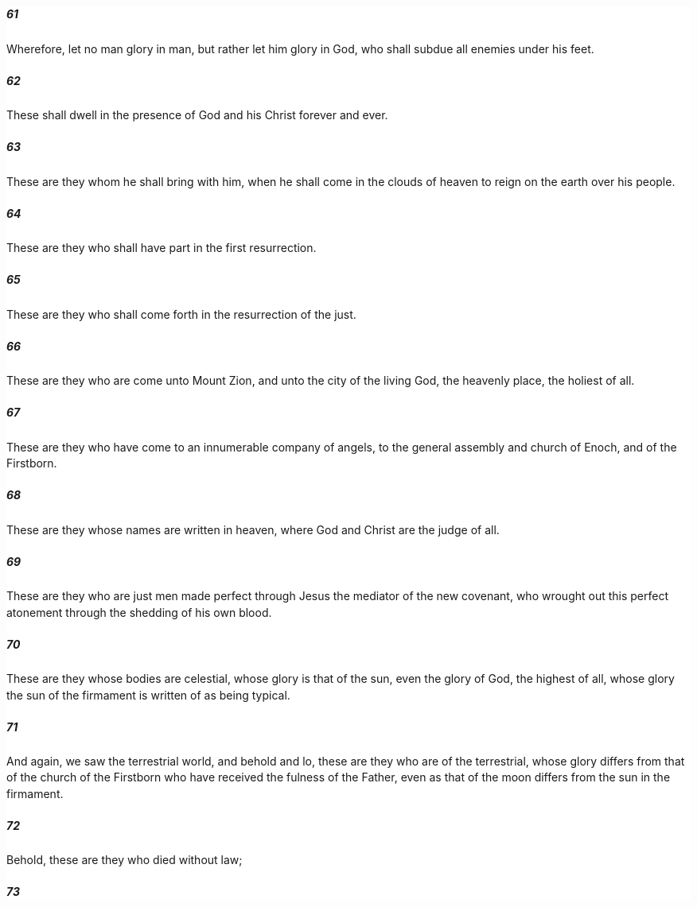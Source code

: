 ##### 61

Wherefore, let no man glory in man, but rather let him glory in God, who shall subdue all enemies under his feet.

##### 62

These shall dwell in the presence of God and his Christ forever and ever.

##### 63

These are they whom he shall bring with him, when he shall come in the clouds of heaven to reign on the earth over his people.

##### 64

These are they who shall have part in the first resurrection.

##### 65

These are they who shall come forth in the resurrection of the just.

##### 66

These are they who are come unto Mount Zion, and unto the city of the living God, the heavenly place, the holiest of all.

##### 67

These are they who have come to an innumerable company of angels, to the general assembly and church of Enoch, and of the Firstborn.

##### 68

These are they whose names are written in heaven, where God and Christ are the judge of all.

##### 69

These are they who are just men made perfect through Jesus the mediator of the new covenant, who wrought out this perfect atonement through the shedding of his own blood.

##### 70

These are they whose bodies are celestial, whose glory is that of the sun, even the glory of God, the highest of all, whose glory the sun of the firmament is written of as being typical.

##### 71

And again, we saw the terrestrial world, and behold and lo, these are they who are of the terrestrial, whose glory differs from that of the church of the Firstborn who have received the fulness of the Father, even as that of the moon differs from the sun in the firmament.

##### 72

Behold, these are they who died without law;

##### 73
